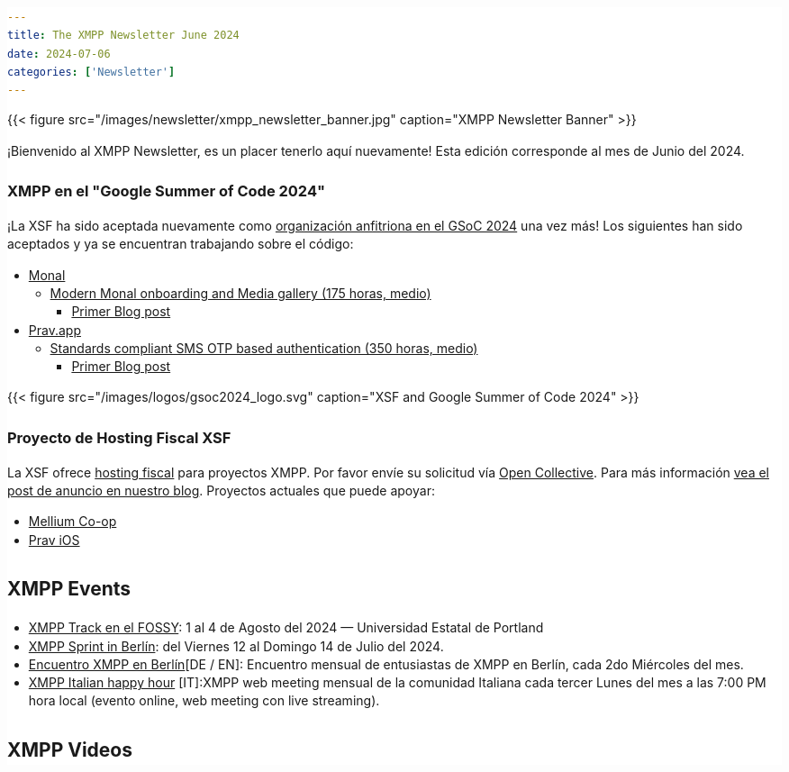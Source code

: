 ```yaml
---
title: The XMPP Newsletter June 2024
date: 2024-07-06
categories: ['Newsletter']
---
```


{{< figure src="/images/newsletter/xmpp_newsletter_banner.jpg" caption="XMPP Newsletter Banner" >}}

¡Bienvenido al XMPP Newsletter, es un placer tenerlo aquí nuevamente!
Esta edición corresponde al mes de Junio del 2024.

### XMPP en el "Google Summer of Code 2024"

¡La XSF ha sido aceptada nuevamente como [organización anfitriona en el GSoC 2024](https://wiki.xmpp.org/web/Google_Summer_of_Code_2024) una vez más!
Los siguientes han sido aceptados y ya se encuentran trabajando sobre el código:

- [Monal](https://monal-im.org/)
  - [Modern Monal onboarding and Media gallery (175 horas, medio)](https://wiki.xmpp.org/web/Gsoc2024/Monal/Media_Gallery)
    - [Primer Blog post](https://thevaidik.medium.com/google-summer-of-code-gsoc-my-experience-1-xmpp-standards-foundation-da781ac95560)
- [Prav.app](https://prav.app/)
  - [Standards compliant SMS OTP based authentication (350 horas, medio)](https://wiki.xmpp.org/web/Gsoc2024/Prav.app/Standards_compliant_SMS_OTP_based_authentication)
    - [Primer Blog post](https://write.as/assu/gsoc-and-open-source-my-first-steps-into-xmpp)

{{< figure src="/images/logos/gsoc2024_logo.svg" caption="XSF and Google Summer of Code 2024" >}}

### Proyecto de Hosting Fiscal XSF

La XSF ofrece [hosting fiscal](https://xmpp.org/community/fiscalhost/) para proyectos XMPP. Por favor envíe su solicitud vía [Open Collective](https://opencollective.com/xmpp). Para más información [vea el post de anuncio en nuestro blog](https://xmpp.org/2021/09/the-xsf-as-a-fiscal-host/). Proyectos actuales que puede apoyar:

- [Mellium Co-op](https://opencollective.com/mellium)
- [Prav iOS](https://opencollective.com/prav-ios)

## XMPP Events

- [XMPP Track en el FOSSY](https://2024.fossy.us/): 1 al 4 de Agosto del 2024 — Universidad Estatal de Portland
- [XMPP Sprint in Berlín](https://wiki.xmpp.org/web/Sprints/2024-07_Berlin): del Viernes 12 al Domingo 14 de Julio del 2024.
- [Encuentro XMPP en Berlín](https://mov.im/?node/pubsub.movim.eu/berlin-xmpp-meetup)[DE / EN]: Encuentro mensual de entusiastas de XMPP en Berlín, cada 2do Miércoles del mes.
- [XMPP Italian happy hour](https://video.xmpp-it.net/c/happyhour/videos) [IT]:XMPP web meeting mensual de la comunidad Italiana cada tercer Lunes del mes a las 7:00 PM hora local (evento online, web meeting con live streaming).

## XMPP Videos

